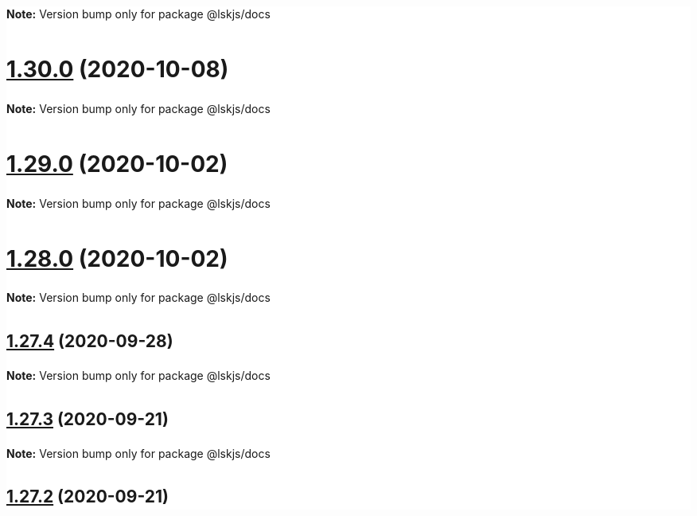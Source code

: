 **Note:** Version bump only for package @lskjs/docs





# [1.30.0](https://github.com/isuvorov/lib-starter-kit/tree/master/packages/lib1/compare/v1.29.0...v1.30.0) (2020-10-08)

**Note:** Version bump only for package @lskjs/docs





# [1.29.0](https://github.com/isuvorov/lib-starter-kit/tree/master/packages/lib1/compare/v1.28.0...v1.29.0) (2020-10-02)

**Note:** Version bump only for package @lskjs/docs





# [1.28.0](https://github.com/isuvorov/lib-starter-kit/tree/master/packages/lib1/compare/v1.27.4...v1.28.0) (2020-10-02)

**Note:** Version bump only for package @lskjs/docs





## [1.27.4](https://github.com/isuvorov/lib-starter-kit/tree/master/packages/lib1/compare/v1.27.3...v1.27.4) (2020-09-28)

**Note:** Version bump only for package @lskjs/docs





## [1.27.3](https://github.com/isuvorov/lib-starter-kit/tree/master/packages/lib1/compare/v1.27.2...v1.27.3) (2020-09-21)

**Note:** Version bump only for package @lskjs/docs





## [1.27.2](https://github.com/isuvorov/lib-starter-kit/tree/master/packages/lib1/compare/v1.27.1...v1.27.2) (2020-09-21)
